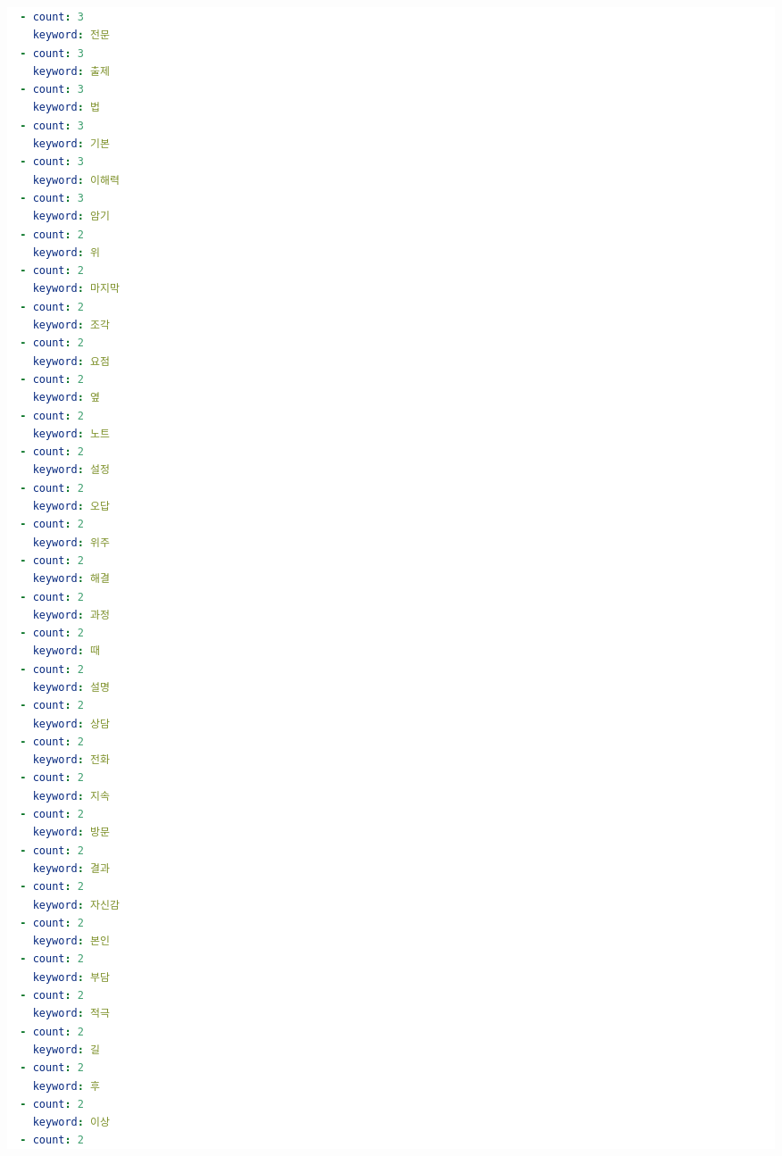 ```yaml
  - count: 3
    keyword: 전문
  - count: 3
    keyword: 출제
  - count: 3
    keyword: 법
  - count: 3
    keyword: 기본
  - count: 3
    keyword: 이해력
  - count: 3
    keyword: 암기
  - count: 2
    keyword: 위
  - count: 2
    keyword: 마지막
  - count: 2
    keyword: 조각
  - count: 2
    keyword: 요점
  - count: 2
    keyword: 옆
  - count: 2
    keyword: 노트
  - count: 2
    keyword: 설정
  - count: 2
    keyword: 오답
  - count: 2
    keyword: 위주
  - count: 2
    keyword: 해결
  - count: 2
    keyword: 과정
  - count: 2
    keyword: 때
  - count: 2
    keyword: 설명
  - count: 2
    keyword: 상담
  - count: 2
    keyword: 전화
  - count: 2
    keyword: 지속
  - count: 2
    keyword: 방문
  - count: 2
    keyword: 결과
  - count: 2
    keyword: 자신감
  - count: 2
    keyword: 본인
  - count: 2
    keyword: 부담
  - count: 2
    keyword: 적극
  - count: 2
    keyword: 길
  - count: 2
    keyword: 후
  - count: 2
    keyword: 이상
  - count: 2
```
